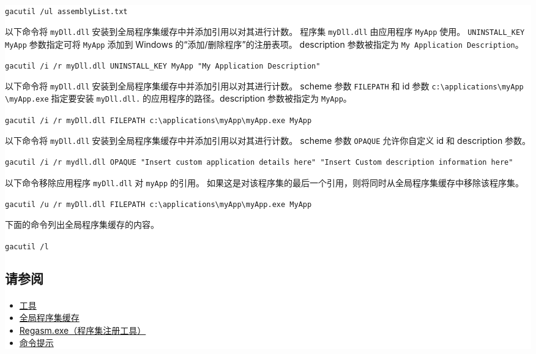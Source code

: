 ```console
gacutil /ul assemblyList.txt
```

以下命令将 `myDll.dll` 安装到全局程序集缓存中并添加引用以对其进行计数。 程序集 `myDll.dll` 由应用程序 `MyApp` 使用。 `UNINSTALL_KEY MyApp` 参数指定可将 `MyApp` 添加到 Windows 的“添加/删除程序”的注册表项。 description 参数被指定为 `My Application Description`。

```console
gacutil /i /r myDll.dll UNINSTALL_KEY MyApp "My Application Description"
```

以下命令将 `myDll.dll` 安装到全局程序集缓存中并添加引用以对其进行计数。 scheme 参数 `FILEPATH` 和 id 参数 `c:\applications\myApp\myApp.exe` 指定要安装 `myDll.dll.` 的应用程序的路径。description 参数被指定为 `MyApp`。

```console
gacutil /i /r myDll.dll FILEPATH c:\applications\myApp\myApp.exe MyApp
```

以下命令将 `myDll.dll` 安装到全局程序集缓存中并添加引用以对其进行计数。 scheme 参数 `OPAQUE` 允许你自定义 id 和 description 参数。

```console
gacutil /i /r mydll.dll OPAQUE "Insert custom application details here" "Insert Custom description information here"
```

以下命令移除应用程序 `myDll.dll` 对 `myApp` 的引用。 如果这是对该程序集的最后一个引用，则将同时从全局程序集缓存中移除该程序集。

```console
gacutil /u /r myDll.dll FILEPATH c:\applications\myApp\myApp.exe MyApp
```

下面的命令列出全局程序集缓存的内容。

```console
gacutil /l
```

## <a name="see-also"></a>请参阅

- [工具](index.md)
- [全局程序集缓存](../app-domains/gac.md)
- [Regasm.exe（程序集注册工具）](regasm-exe-assembly-registration-tool.md)
- [命令提示](developer-command-prompt-for-vs.md)
